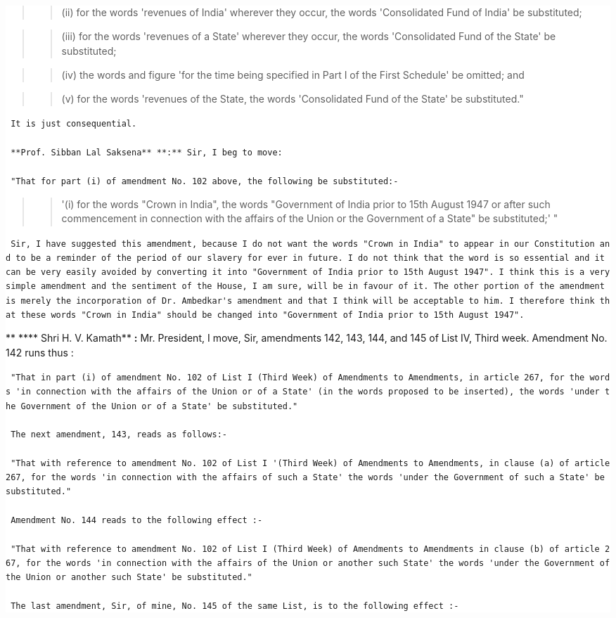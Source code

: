 >>

>> (ii) for the words 'revenues of India' wherever they occur, the words
'Consolidated Fund of India' be substituted;

>>

>> (iii) for the words 'revenues of a State' wherever they occur, the words
'Consolidated Fund of the State' be substituted;

>>

>> (iv) the words and figure 'for the time being specified in Part I of the
First Schedule' be omitted; and

>>

>> (v) for the words 'revenues of the State, the words 'Consolidated Fund of
the State' be substituted."

     It is just consequential.

     **Prof. Sibban Lal Saksena** **:** Sir, I beg to move:

     "That for part (i) of amendment No. 102 above, the following be substituted:- 

> > '(i) for the words "Crown in India", the words "Government of India prior
to 15th August 1947 or after such commencement in connection with the affairs
of the Union or the Government of a State" be substituted;' "

     Sir, I have suggested this amendment, because I do not want the words "Crown in India" to appear in our Constitution and to be a reminder of the period of our slavery for ever in future. I do not think that the word is so essential and it can be very easily avoided by converting it into "Government of India prior to 15th August 1947". I think this is a very simple amendment and the sentiment of the House, I am sure, will be in favour of it. The other portion of the amendment is merely the incorporation of Dr. Ambedkar's amendment and that I think will be acceptable to him. I therefore think that these words "Crown in India" should be changed into "Government of India prior to 15th August 1947".

   ** **** Shri H. V. Kamath** **:** Mr. President, I move, Sir, amendments 142, 143, 144, and 145 of List IV, Third week. Amendment No. 142 runs thus :

     "That in part (i) of amendment No. 102 of List I (Third Week) of Amendments to Amendments, in article 267, for the words 'in connection with the affairs of the Union or of a State' (in the words proposed to be inserted), the words 'under the Government of the Union or of a State' be substituted."

     The next amendment, 143, reads as follows:-

     "That with reference to amendment No. 102 of List I '(Third Week) of Amendments to Amendments, in clause (a) of article 267, for the words 'in connection with the affairs of such a State' the words 'under the Government of such a State' be substituted."

     Amendment No. 144 reads to the following effect :-

     "That with reference to amendment No. 102 of List I (Third Week) of Amendments to Amendments in clause (b) of article 267, for the words 'in connection with the affairs of the Union or another such State' the words 'under the Government of the Union or another such State' be substituted."

     The last amendment, Sir, of mine, No. 145 of the same List, is to the following effect :-
